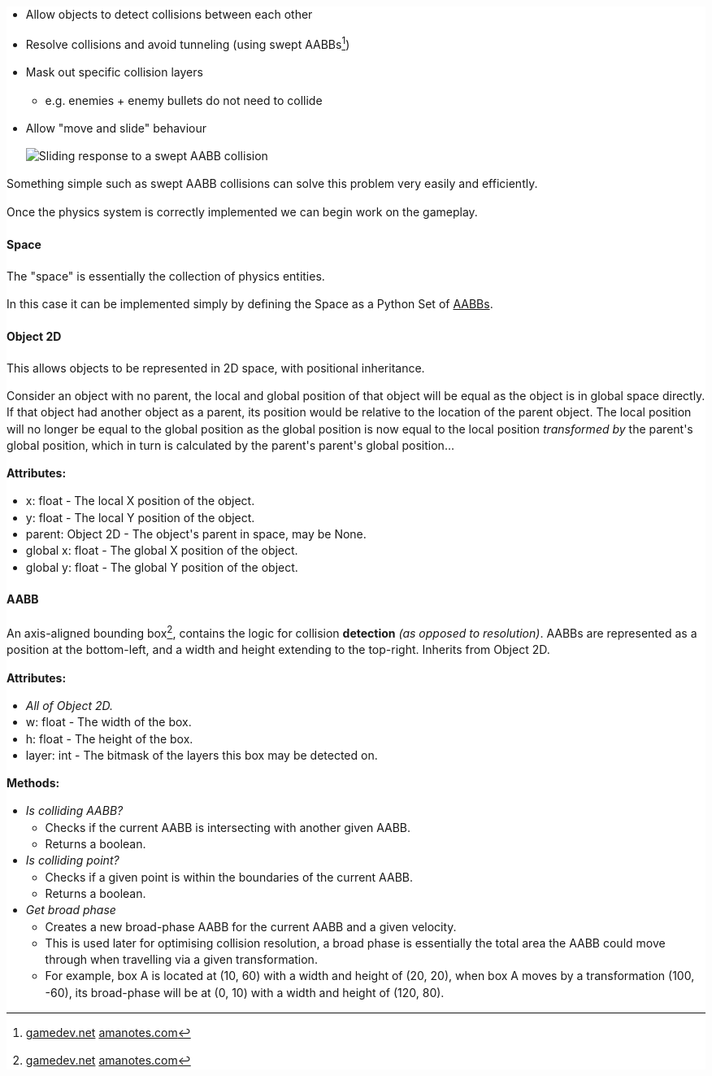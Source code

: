 - Allow objects to detect collisions between each other
- Resolve collisions and avoid tunneling (using swept AABBs[^3])
- Mask out specific collision layers
  - e.g. enemies + enemy bullets do not need to collide
- Allow "move and slide" behaviour

  ![Sliding response to a swept AABB collision](https://uploads.gamedev.net/monthly_04_2013/ccs-146537-0-83526600-1366678432.png)

Something simple such as swept AABB collisions can solve this problem very easily and efficiently.

Once the physics system is correctly implemented we can begin work on the gameplay.

#### Space

The "space" is essentially the collection of physics entities.

In this case it can be implemented simply by defining the Space as a Python Set of [AABBs](#aabb).

#### Object 2D

This allows objects to be represented in 2D space, with positional inheritance.

Consider an object with no parent, the local and global position of that object will be equal as the object is in global space directly. If that object had another object as a parent, its position would be relative to the location of the parent object. The local position will no longer be equal to the global position as the global position is now equal to the local position *transformed by* the parent's global position, which in turn is calculated by the parent's parent's global position...

**Attributes:**

- x: float - The local X position of the object.
- y: float - The local Y position of the object.
- parent: Object 2D - The object's parent in space, may be None.
- global x: float - The global X position of the object.
- global y: float - The global Y position of the object.

#### AABB

An axis-aligned bounding box[^3], contains the logic for collision **detection** *(as opposed to resolution)*.
AABBs are represented as a position at the bottom-left, and a width and height extending to the top-right.
Inherits from Object 2D.

**Attributes:**

- *All of Object 2D.*
- w: float - The width of the box.
- h: float - The height of the box.
- layer: int - The bitmask of the layers this box may be detected on.

**Methods:**

- *Is colliding AABB?*
  - Checks if the current AABB is intersecting with another given AABB.
  - Returns a boolean.
- *Is colliding point?*
  - Checks if a given point is within the boundaries of the current AABB.
  - Returns a boolean.
- *Get broad phase*
  - Creates a new broad-phase AABB for the current AABB and a given velocity.
  - This is used later for optimising collision resolution, a broad phase is essentially the total area the AABB could move through when travelling via a given transformation.
  - For example, box A is located at (10, 60) with a width and height of (20, 20), when box A moves by a transformation (100, -60), its broad-phase will be at (0, 10) with a width and height of (120, 80).


[^1]: <https://en.wikipedia.org/wiki/Procedural_generation>
[^2]: [Roguelikes (Wikipedia)](https://en.wikipedia.org/wiki/Roguelike), [Roguelites (Wikipedia)](https://en.wikipedia.org/wiki/Roguelite)
[^3]: [gamedev.net](https://www.gamedev.net/articles/programming/general-and-gameplay-programming/swept-aabb-collision-detection-and-response-r3084/) [amanotes.com](https://www.amanotes.com/post/using-swept-aabb-to-detect-and-process-collision)
[^4]: Each collision is a bounce in this case.
[^5]: The player can dash if the Dash Cooldown Timer is less than 0, and if the Input Vector is not 0. Essentially, the cooldown timer has expired and the player is moving.